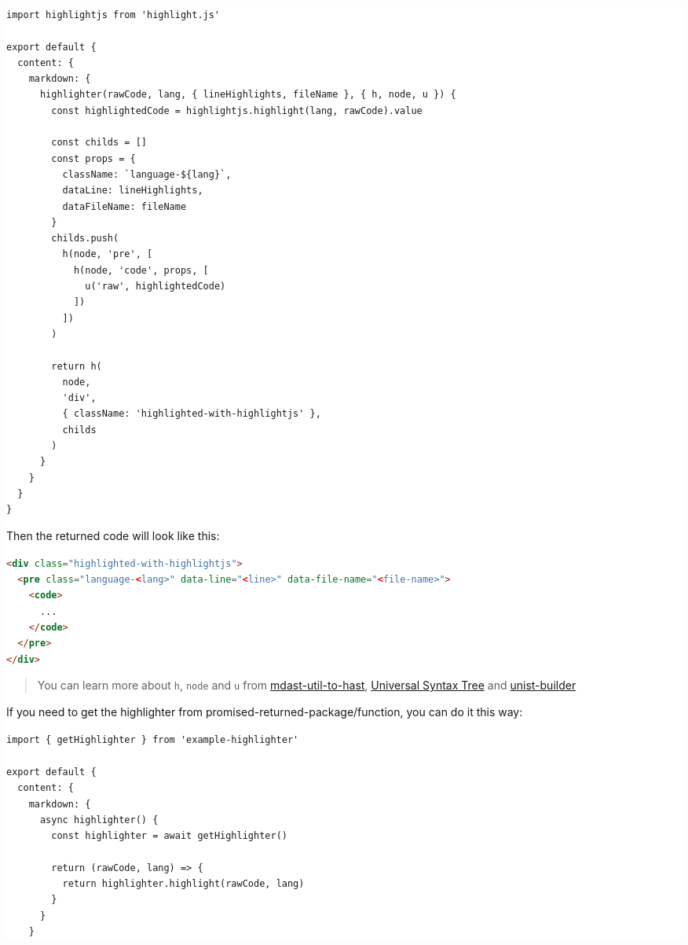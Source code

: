 ```js{}[nuxt.config.js]
import highlightjs from 'highlight.js'

export default {
  content: {
    markdown: {
      highlighter(rawCode, lang, { lineHighlights, fileName }, { h, node, u }) {
        const highlightedCode = highlightjs.highlight(lang, rawCode).value

        const childs = []
        const props = {
          className: `language-${lang}`,
          dataLine: lineHighlights,
          dataFileName: fileName
        }
        childs.push(
          h(node, 'pre', [
            h(node, 'code', props, [
              u('raw', highlightedCode)
            ])
          ])
        )

        return h(
          node,
          'div',
          { className: 'highlighted-with-highlightjs' },
          childs
        )
      }
    }
  }
}
```

Then the returned code will look like this:

```html
<div class="highlighted-with-highlightjs">
  <pre class="language-<lang>" data-line="<line>" data-file-name="<file-name>">
    <code>
      ...
    </code>
  </pre>
</div>
```

> You can learn more about `h`, `node` and `u` from [mdast-util-to-hast](https://github.com/syntax-tree/mdast-util-to-hast), [Universal Syntax Tree](https://github.com/syntax-tree/unist#node) and [unist-builder](https://github.com/syntax-tree/unist-builder)

If you need to get the highlighter from promised-returned-package/function, you can do it this way:

```js{}[nuxt.config.js]
import { getHighlighter } from 'example-highlighter'

export default {
  content: {
    markdown: {
      async highlighter() {
        const highlighter = await getHighlighter()

        return (rawCode, lang) => {
          return highlighter.highlight(rawCode, lang)
        }
      }
    }
```